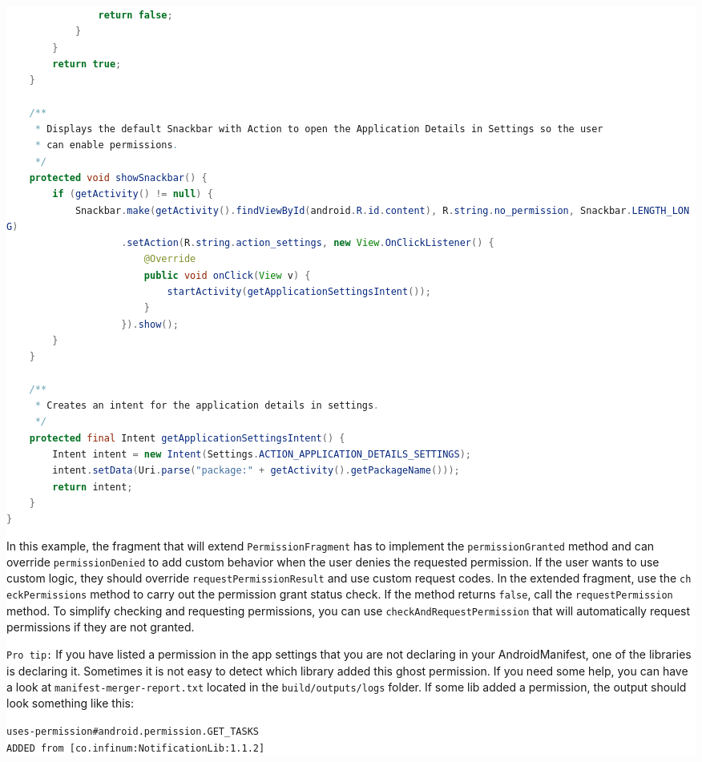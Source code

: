 ```java
                return false;
            }
        }
        return true;
    }

    /**
     * Displays the default Snackbar with Action to open the Application Details in Settings so the user
     * can enable permissions.
     */
    protected void showSnackbar() {
        if (getActivity() != null) {
            Snackbar.make(getActivity().findViewById(android.R.id.content), R.string.no_permission, Snackbar.LENGTH_LONG)
                    .setAction(R.string.action_settings, new View.OnClickListener() {
                        @Override
                        public void onClick(View v) {
                            startActivity(getApplicationSettingsIntent());
                        }
                    }).show();
        }
    }

    /**
     * Creates an intent for the application details in settings.
     */
    protected final Intent getApplicationSettingsIntent() {
        Intent intent = new Intent(Settings.ACTION_APPLICATION_DETAILS_SETTINGS);
        intent.setData(Uri.parse("package:" + getActivity().getPackageName()));
        return intent;
    }
}
```

In this example, the fragment that will extend `PermissionFragment` has to implement the `permissionGranted` method and can override `permissionDenied` to add custom behavior when the user denies the requested permission. If the user wants to use custom logic, they should override `requestPermissionResult` and use custom request codes. In the extended fragment, use the `checkPermissions` method to carry out the permission grant status check. If the method returns `false`, call the `requestPermission` method. To simplify checking and requesting permissions, you can use `checkAndRequestPermission` that will automatically request permissions if they are not granted.

`Pro tip:` If you have listed a permission in the app settings that you are not declaring in your AndroidManifest, one of the libraries is declaring it. Sometimes it is not easy to detect which library added this ghost permission. If you need some help, you can have a look at `manifest-merger-report.txt` located in the `build/outputs/logs` folder. If some lib added a permission, the output should look something like this:

```plain
uses-permission#android.permission.GET_TASKS
ADDED from [co.infinum:NotificationLib:1.1.2]
```
